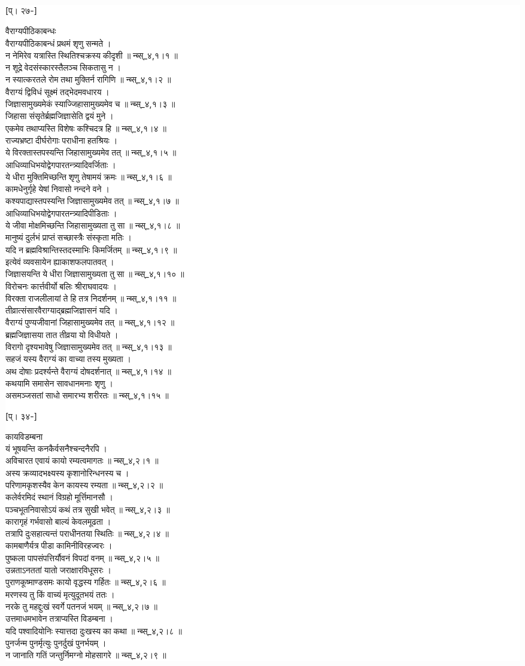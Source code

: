 [प्। २७-]  
  
वैराग्यपीठिकाबन्धः  
वैराग्यपीठिकाबन्धं प्रथमं शृणु सन्मते  ।  
न नेमिरेव यत्रास्ति स्थितिश्चक्रस्य कीदृशी  ॥ न्ब्स्_४,१।१ ॥  
न शूद्रे वेदसंस्कारस्तैलञ्च सिकतासु न  ।  
न स्यात्करतले रोम तथा मुक्तिर्न रागिणि  ॥ न्ब्स्_४,१।२ ॥  
वैराग्यं द्विविधं सूक्ष्मं तद्भेदमवधारय  ।  
जिज्ञासामुख्यमेकं स्याज्जिहासामुख्यमेव च  ॥ न्ब्स्_४,१।३ ॥  
जिहासा संसृतेर्ब्रह्मजिज्ञासेति द्वयं मुने  ।  
एकमेव तथाप्यस्ति विशेषः कश्चिदत्र हि  ॥ न्ब्स्_४,१।४ ॥  
राज्यभ्रष्टा दीर्घरोगाः पराधीना हतश्रियः  ।  
ये विरक्तास्तपस्यन्ति जिहासामुख्यमेव तत्  ॥ न्ब्स्_४,१।५ ॥  
आधिव्याधिभयोद्वेगपारतन्त्र्यादिवर्जिताः  ।  
ये धीरा मुक्तिमिच्छन्ति शृणु तेषामयं क्रमः  ॥ न्ब्स्_४,१।६ ॥  
कामधेनुर्गृहे येषां निवासो नन्दने वने  ।  
कश्यपाद्यास्तपस्यन्ति जिज्ञासामुख्यमेव तत्  ॥ न्ब्स्_४,१।७ ॥  
आधिव्याधिभयोद्वेगपारतन्त्र्यादिपीडिताः  ।  
ये जीवा मोक्षमिच्छन्ति जिहासामुख्यता तु सा  ॥ न्ब्स्_४,१।८ ॥  
मानुष्यं दुर्लभं प्राप्तं सच्छास्त्रैः संस्कृता मतिः  ।  
यदि न ब्रह्मविश्रान्तिस्तदस्माभिः किमर्जितम्  ॥ न्ब्स्_४,१।९ ॥  
इत्येवं व्यवसायेन ह्याकाशफलपातवत्  ।  
जिज्ञासयन्ति ये धीरा जिज्ञासामुख्यता तु सा  ॥ न्ब्स्_४,१।१० ॥  
विरोचनः कार्त्तवीर्यो बलिः श्रीराघवादयः  ।  
विरक्ता राजलीलायां ते हि तत्र निदर्शनम्  ॥ न्ब्स्_४,१।११ ॥  
तीव्रात्संसारवैराग्याद्ब्रह्मजिज्ञासनं यदि  ।  
वैराग्यं पुण्यजीवानां जिहासामुख्यमेव तत्  ॥ न्ब्स्_४,१।१२ ॥  
ब्रह्मजिज्ञासया तात तीव्रया यो विधीयते  ।  
विरागो दृश्यभावेषु जिज्ञासामुख्यमेव तत्  ॥ न्ब्स्_४,१।१३ ॥  
सहजं यस्य वैराग्यं का वाच्या तस्य मुख्यता  ।  
अथ दोषाः प्रदर्श्यन्ते वैराग्यं दोषदर्शनात्  ॥ न्ब्स्_४,१।१४ ॥  
कथयामि समासेन सावधानमनाः शृणु  ।  
असमञ्जसतां साधो समारभ्य शरीरतः  ॥ न्ब्स्_४,१।१५ ॥  
  
[प्। ३४-]  
  
कायविडम्बना  
यं भूषयन्ति कनकैर्वसनैश्चन्दनैरपि  ।  
अविचारत एवायं कायो रम्यत्वमागतः  ॥ न्ब्स्_४,२।१ ॥  
अस्य क्रव्यादभक्ष्यस्य कृशानोरिन्धनस्य च  ।  
परिणामकृशस्यैव केन कायस्य रम्यता  ॥ न्ब्स्_४,२।२ ॥  
कलेर्वरमिदं स्थानं विग्रहो मूर्त्तिमानसौ  ।  
पञ्चभूतनिवासोऽयं कथं तत्र सुखी भवेत्  ॥ न्ब्स्_४,२।३ ॥  
कारागृहं गर्भवासो बाल्यं केवलमूढता  ।  
तत्रापि दुःसहात्यन्तं पराधीनतया स्थितिः  ॥ न्ब्स्_४,२।४ ॥  
कामबाणैर्यत्र पीडा कामिनीविरहज्वरः  ।  
पुष्कला पापसंपत्तिर्यौवनं विपदां वनम्  ॥ न्ब्स्_४,२।५ ॥  
उन्नताऽनततां यातो जराक्षारविधूसरः  ।  
पुराणकूष्माण्डसमः कायो वृद्धस्य गर्हितः  ॥ न्ब्स्_४,२।६ ॥  
मरणस्य तु किं वाच्यं मृत्युदूतभयं ततः  ।  
नरके तु महद्दुःखं स्वर्गे पतनजं भयम्  ॥ न्ब्स्_४,२।७ ॥  
उत्तमाधमभावेन तत्राप्यस्ति विडम्बना  ।  
यदि पश्वादियोनिः स्यात्तदा दुःखस्य का कथा  ॥ न्ब्स्_४,२।८ ॥  
पुनर्जन्म पुनर्मृत्युः पुनर्दुखं पुनर्भयम्  ।  
न जानाति गतिं जन्तुर्निमग्नो मोहसागरे  ॥ न्ब्स्_४,२।९ ॥  
  